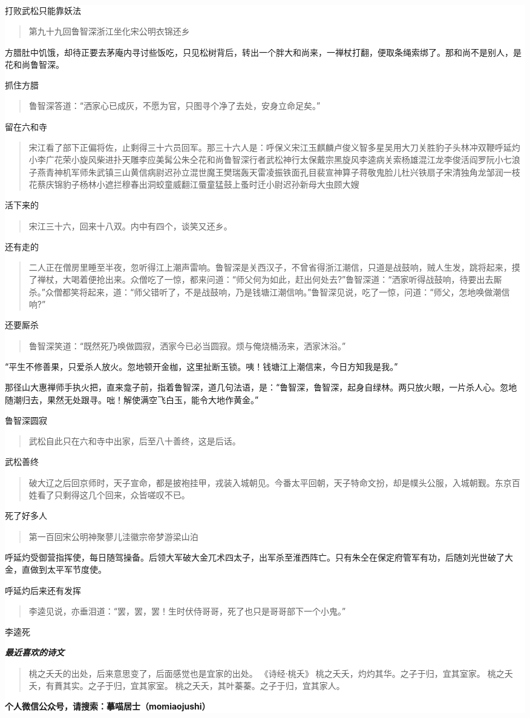 
打败武松只能靠妖法
>第九十九回鲁智深浙江坐化宋公明衣锦还乡

方腊肚中饥饿，却待正要去茅庵内寻讨些饭吃，只见松树背后，转出一个胖大和尚来，一禅杖打翻，便取条绳索绑了。那和尚不是别人，是花和尚鲁智深。



抓住方腊
>鲁智深答道：“洒家心已成灰，不愿为官，只图寻个净了去处，安身立命足矣。”



留在六和寺
>宋江看了部下正偏将佐，止剩得三十六员回军。那三十六人是：呼保义宋江玉麒麟卢俊义智多星吴用大刀关胜豹子头林冲双鞭呼延灼小李广花荣小旋风柴进扑天雕李应美髯公朱仝花和尚鲁智深行者武松神行太保戴宗黑旋风李逵病关索杨雄混江龙李俊活阎罗阮小七浪子燕青神机军师朱武镇三山黄信病尉迟孙立混世魔王樊瑞轰天雷凌振铁面孔目裴宣神算子蒋敬鬼脸儿杜兴铁扇子宋清独角龙邹润一枝花蔡庆锦豹子杨林小遮拦穆春出洞蛟童威翻江蜃童猛鼓上蚤时迁小尉迟孙新母大虫顾大嫂



活下来的
>宋江三十六，回来十八双。内中有四个，谈笑又还乡。



还有走的
>二人正在僧房里睡至半夜，忽听得江上潮声雷响。鲁智深是关西汉子，不曾省得浙江潮信，只道是战鼓响，贼人生发，跳将起来，摸了禅杖，大喝着便抢出来。众僧吃了一惊，都来问道：“师父何为如此，赶出何处去?”鲁智深道：“洒家听得战鼓响，待要出去厮杀。”众僧都笑将起来，道：“师父错听了，不是战鼓响，乃是钱塘江潮信响。”鲁智深见说，吃了一惊，问道：“师父，怎地唤做潮信响?”



还要厮杀
>鲁智深笑道：“既然死乃唤做圆寂，洒家今已必当圆寂。烦与俺烧桶汤来，洒家沐浴。”

“平生不修善果，只爱杀人放火。忽地顿开金枷，这里扯断玉锁。咦！钱塘江上潮信来，今日方知我是我。”

那径山大惠禅师手执火把，直来龛子前，指着鲁智深，道几句法语，是：“鲁智深，鲁智深，起身自绿林。两只放火眼，一片杀人心。忽地随潮归去，果然无处跟寻。咄！解使满空飞白玉，能令大地作黄金。”



鲁智深圆寂
>武松自此只在六和寺中出家，后至八十善终，这是后话。



武松善终
>破大辽之后回京师时，天子宣命，都是披袍挂甲，戎装入城朝见。今番太平回朝，天子特命文扮，却是幞头公服，入城朝觐。东京百姓看了只剩得这几个回来，众皆嗟叹不已。



死了好多人
>第一百回宋公明神聚蓼儿洼徽宗帝梦游梁山泊

呼延灼受御营指挥使，每日随驾操备。后领大军破大金兀术四太子，出军杀至淮西阵亡。只有朱仝在保定府管军有功，后随刘光世破了大金，直做到太平军节度使。



呼延灼后来还有发挥
>李逵见说，亦垂泪道：“罢，罢，罢！生时伏侍哥哥，死了也只是哥哥部下一个小鬼。”



李逵死


***最近喜欢的诗文***
>桃之夭夭的出处，后来意思变了，后面感觉也是宜家的出处。
《诗经·桃夭》
桃之夭夭，灼灼其华。之子于归，宜其室家。
桃之夭夭，有蕡其实。之子于归，宜其家室。
桃之夭夭，其叶蓁蓁。之子于归，宜其家人。




**个人微信公众号，请搜索：摹喵居士（momiaojushi）**

          
        